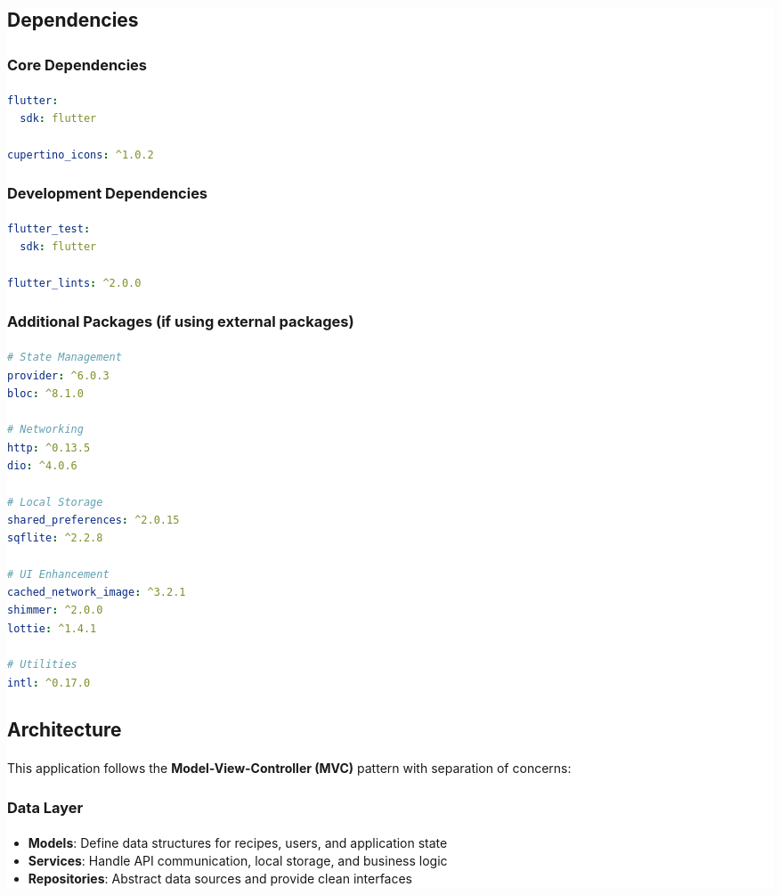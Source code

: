 
## Dependencies

### Core Dependencies
```yaml
flutter:
  sdk: flutter

cupertino_icons: ^1.0.2
```

### Development Dependencies
```yaml
flutter_test:
  sdk: flutter

flutter_lints: ^2.0.0
```

### Additional Packages (if using external packages)
```yaml
# State Management
provider: ^6.0.3
bloc: ^8.1.0

# Networking
http: ^0.13.5
dio: ^4.0.6

# Local Storage
shared_preferences: ^2.0.15
sqflite: ^2.2.8

# UI Enhancement
cached_network_image: ^3.2.1
shimmer: ^2.0.0
lottie: ^1.4.1

# Utilities
intl: ^0.17.0
```

## Architecture

This application follows the **Model-View-Controller (MVC)** pattern with separation of concerns:

### Data Layer
- **Models**: Define data structures for recipes, users, and application state
- **Services**: Handle API communication, local storage, and business logic
- **Repositories**: Abstract data sources and provide clean interfaces
